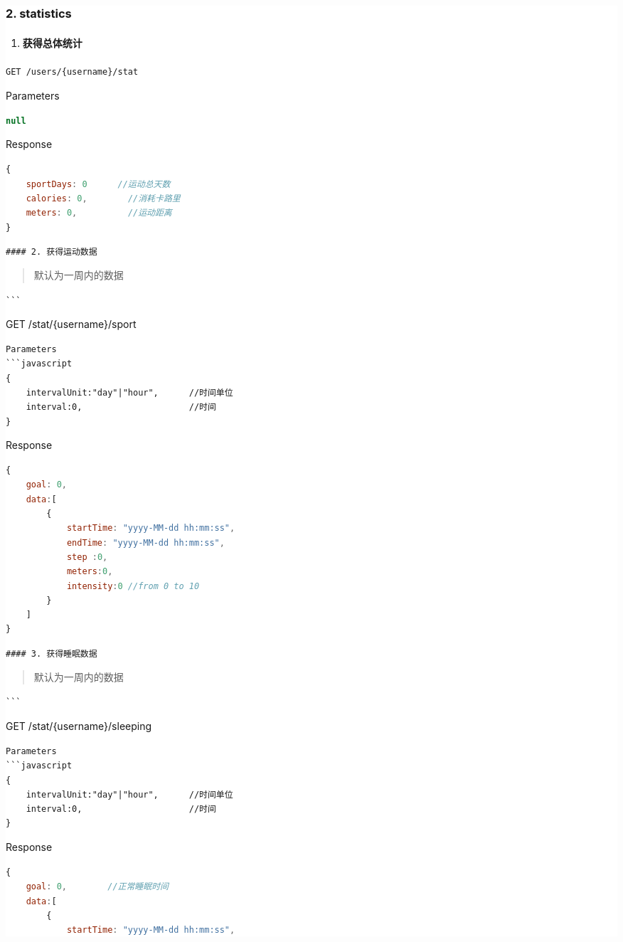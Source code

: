 ### 2. statistics
1. #### 获得总体统计
```
GET /users/{username}/stat
```
Parameters
```javascript
null
```
Response
```javascript
{
    sportDays: 0      //运动总天数
    calories: 0,        //消耗卡路里
    meters: 0,          //运动距离
}
```
    #### 2. 获得运动数据
>默认为一周内的数据

    ```
GET /stat/{username}/sport
```
Parameters
```javascript
{
    intervalUnit:"day"|"hour",      //时间单位
    interval:0,                     //时间
}
```
Response
```javascript
{
    goal: 0,
    data:[
        {
            startTime: "yyyy-MM-dd hh:mm:ss",
            endTime: "yyyy-MM-dd hh:mm:ss",
            step :0,
            meters:0,
            intensity:0 //from 0 to 10
        }
    ]
}
```

    #### 3. 获得睡眠数据
>默认为一周内的数据

    ```
GET /stat/{username}/sleeping
```
Parameters
```javascript
{
    intervalUnit:"day"|"hour",      //时间单位
    interval:0,                     //时间
}
```
Response
```javascript
{
    goal: 0,        //正常睡眠时间
    data:[
        {
            startTime: "yyyy-MM-dd hh:mm:ss",
```